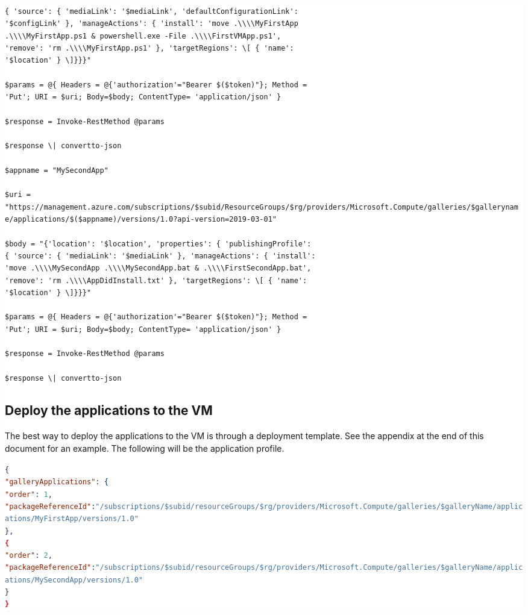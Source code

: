 ```azurepowershell-interactive
{ 'source': { 'mediaLink': '$mediaLink', 'defaultConfigurationLink':
'$configLink' }, 'manageActions': { 'install': 'move .\\\\MyFirstApp
.\\\\MyFirstApp.ps1 & powershell.exe -File .\\\\FirstVMApp.ps1',
'remove': 'rm .\\\\MyFirstApp.ps1' }, 'targetRegions': \[ { 'name':
'$location' } \]}}}"

$params = @{ Headers = @{'authorization'="Bearer $($token)"}; Method =
'Put'; URI = $uri; Body=$body; ContentType= 'application/json' }

$response = Invoke-RestMethod @params

$response \| convertto-json

$appname = "MySecondApp"

$uri =
"https://management.azure.com/subscriptions/$subid/ResourceGroups/$rg/providers/Microsoft.Compute/galleries/$galleryname/applications/$($appname)/versions/1.0?api-version=2019-03-01"

$body = "{'location': '$location', 'properties': { 'publishingProfile':
{ 'source': { 'mediaLink': '$mediaLink' }, 'manageActions': { 'install':
'move .\\\\MySecondApp .\\\\MySecondApp.bat & .\\\\FirstSecondApp.bat',
'remove': 'rm .\\\\AppDidInstall.txt' }, 'targetRegions': \[ { 'name':
'$location' } \]}}}"

$params = @{ Headers = @{'authorization'="Bearer $($token)"}; Method =
'Put'; URI = $uri; Body=$body; ContentType= 'application/json' }

$response = Invoke-RestMethod @params

$response \| convertto-json
```

## Deploy the applications to the VM

The best way to deploy the applications to the VM is through a
deployment template. See the appendix at the end of this document for an
example. The following will be the application profile.

```json
{
"galleryApplications": {
"order": 1,
"packageReferenceId":"/subscriptions/$subid/resourceGroups/$rg/providers/Microsoft.Compute/galleries/$galleryName/applications/MyFirstApp/versions/1.0"
},
{
"order": 2,
"packageReferenceId":"/subscriptions/$subid/resourceGroups/$rg/providers/Microsoft.Compute/galleries/$galleryName/applications/MySecondApp/versions/1.0"
}
}
```

